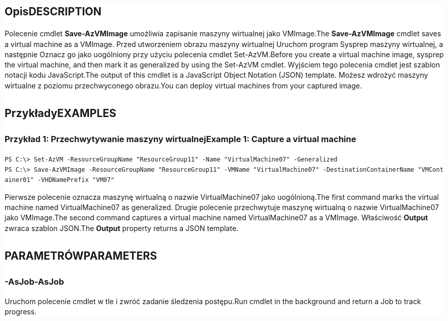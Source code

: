 ## <span data-ttu-id="e0726-107">Opis</span><span class="sxs-lookup"><span data-stu-id="e0726-107">DESCRIPTION</span></span>
<span data-ttu-id="e0726-108">Polecenie cmdlet **Save-AzVMImage** umożliwia zapisanie maszyny wirtualnej jako VMImage.</span><span class="sxs-lookup"><span data-stu-id="e0726-108">The **Save-AzVMImage** cmdlet saves a virtual machine as a VMImage.</span></span>
<span data-ttu-id="e0726-109">Przed utworzeniem obrazu maszyny wirtualnej Uruchom program Sysprep maszyny wirtualnej, a następnie Oznacz go jako uogólniony przy użyciu polecenia cmdlet Set-AzVM.</span><span class="sxs-lookup"><span data-stu-id="e0726-109">Before you create a virtual machine image, sysprep the virtual machine, and then mark it as generalized by using the Set-AzVM cmdlet.</span></span>
<span data-ttu-id="e0726-110">Wyjściem tego polecenia cmdlet jest szablon notacji kodu JavaScript.</span><span class="sxs-lookup"><span data-stu-id="e0726-110">The output of this cmdlet is a JavaScript Object Notation (JSON) template.</span></span>
<span data-ttu-id="e0726-111">Możesz wdrożyć maszyny wirtualne z poziomu przechwyconego obrazu.</span><span class="sxs-lookup"><span data-stu-id="e0726-111">You can deploy virtual machines from your captured image.</span></span>

## <span data-ttu-id="e0726-112">Przykłady</span><span class="sxs-lookup"><span data-stu-id="e0726-112">EXAMPLES</span></span>

### <span data-ttu-id="e0726-113">Przykład 1: Przechwytywanie maszyny wirtualnej</span><span class="sxs-lookup"><span data-stu-id="e0726-113">Example 1: Capture a virtual machine</span></span>
```
PS C:\> Set-AzVM -ResourceGroupName "ResourceGroup11" -Name "VirtualMachine07" -Generalized 
PS C:\> Save-AzVMImage -ResourceGroupName "ResourceGroup11" -VMName "VirtualMachine07" -DestinationContainerName "VMContainer01" -VHDNamePrefix "VM07"
```

<span data-ttu-id="e0726-114">Pierwsze polecenie oznacza maszynę wirtualną o nazwie VirtualMachine07 jako uogólnioną.</span><span class="sxs-lookup"><span data-stu-id="e0726-114">The first command marks the virtual machine named VirtualMachine07 as generalized.</span></span>
<span data-ttu-id="e0726-115">Drugie polecenie przechwytuje maszynę wirtualną o nazwie VirtualMachine07 jako VMImage.</span><span class="sxs-lookup"><span data-stu-id="e0726-115">The second command captures a virtual machine named VirtualMachine07 as a VMImage.</span></span>
<span data-ttu-id="e0726-116">Właściwość **Output** zwraca szablon JSON.</span><span class="sxs-lookup"><span data-stu-id="e0726-116">The **Output** property returns a JSON template.</span></span>

## <span data-ttu-id="e0726-117">PARAMETRÓW</span><span class="sxs-lookup"><span data-stu-id="e0726-117">PARAMETERS</span></span>

### <span data-ttu-id="e0726-118">-AsJob</span><span class="sxs-lookup"><span data-stu-id="e0726-118">-AsJob</span></span>
<span data-ttu-id="e0726-119">Uruchom polecenie cmdlet w tle i zwróć zadanie śledzenia postępu.</span><span class="sxs-lookup"><span data-stu-id="e0726-119">Run cmdlet in the background and return a Job to track progress.</span></span>
